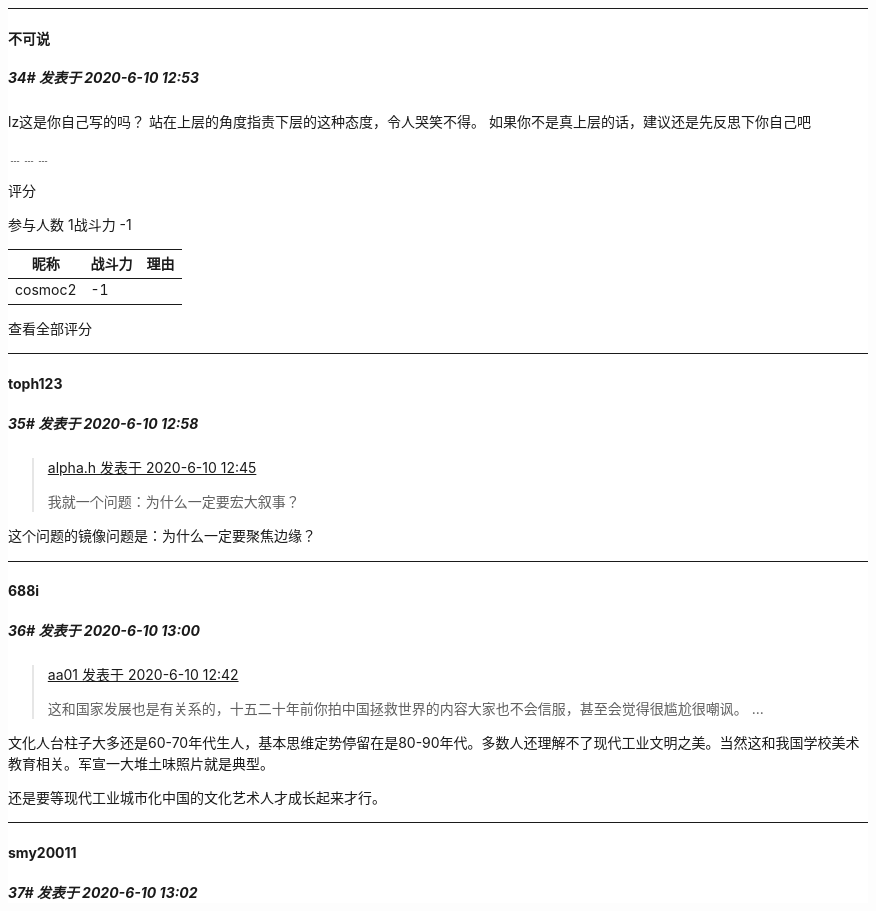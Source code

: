 
-----

####  不可说  
##### 34#       发表于 2020-6-10 12:53


lz这是你自己写的吗？
站在上层的角度指责下层的这种态度，令人哭笑不得。
如果你不是真上层的话，建议还是先反思下你自己吧


﹍﹍﹍

评分


 参与人数 1战斗力 -1

|昵称|战斗力|理由|
|----|---|---|
| cosmoc2|-1||


查看全部评分


-----

####  toph123  
##### 35#       发表于 2020-6-10 12:58


<blockquote><a href="httphttps://bbs.saraba1st.com/2b/forum.php?mod=redirect&amp;goto=findpost&amp;pid=47747219&amp;ptid=1940770" target="_blank">alpha.h 发表于 2020-6-10 12:45</a>

我就一个问题：为什么一定要宏大叙事？</blockquote>
这个问题的镜像问题是：为什么一定要聚焦边缘？


-----

####  688i  
##### 36#       发表于 2020-6-10 13:00


<blockquote><a href="httphttps://bbs.saraba1st.com/2b/forum.php?mod=redirect&amp;goto=findpost&amp;pid=47747189&amp;ptid=1940770" target="_blank">aa01 发表于 2020-6-10 12:42</a>

这和国家发展也是有关系的，十五二十年前你拍中国拯救世界的内容大家也不会信服，甚至会觉得很尴尬很嘲讽。 ...</blockquote>
文化人台柱子大多还是60-70年代生人，基本思维定势停留在是80-90年代。多数人还理解不了现代工业文明之美。当然这和我国学校美术教育相关。军宣一大堆土味照片就是典型。

还是要等现代工业城市化中国的文化艺术人才成长起来才行。


-----

####  smy20011  
##### 37#       发表于 2020-6-10 13:02
